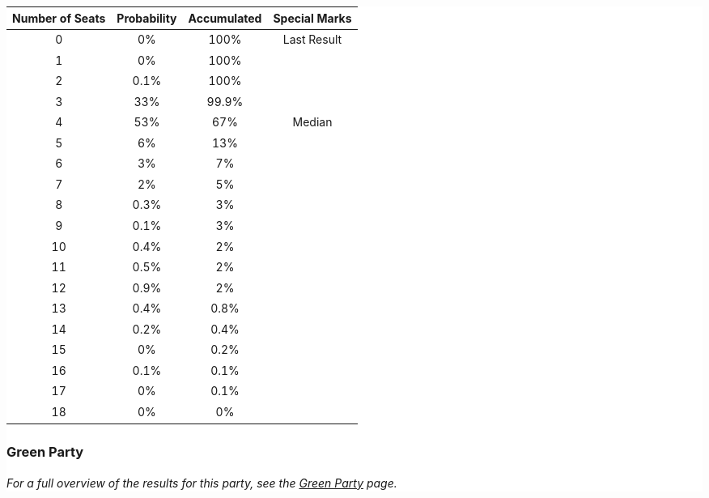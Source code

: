 | Number of Seats | Probability | Accumulated | Special Marks |
|:---------------:|:-----------:|:-----------:|:-------------:|
| 0 | 0% | 100% | Last Result |
| 1 | 0% | 100% |  |
| 2 | 0.1% | 100% |  |
| 3 | 33% | 99.9% |  |
| 4 | 53% | 67% | Median |
| 5 | 6% | 13% |  |
| 6 | 3% | 7% |  |
| 7 | 2% | 5% |  |
| 8 | 0.3% | 3% |  |
| 9 | 0.1% | 3% |  |
| 10 | 0.4% | 2% |  |
| 11 | 0.5% | 2% |  |
| 12 | 0.9% | 2% |  |
| 13 | 0.4% | 0.8% |  |
| 14 | 0.2% | 0.4% |  |
| 15 | 0% | 0.2% |  |
| 16 | 0.1% | 0.1% |  |
| 17 | 0% | 0.1% |  |
| 18 | 0% | 0% |  |

### Green Party

*For a full overview of the results for this party, see the [Green Party](party-greenparty.html) page.*
